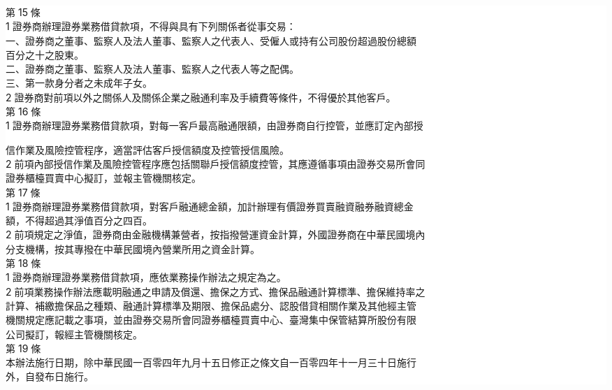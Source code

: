 第 15 條  
1 證券商辦理證券業務借貸款項，不得與具有下列關係者從事交易：  
一、證券商之董事、監察人及法人董事、監察人之代表人、受僱人或持有公司股份超過股份總額  
百分之十之股東。  
二、證券商之董事、監察人及法人董事、監察人之代表人等之配偶。  
三、第一款身分者之未成年子女。  
2 證券商對前項以外之關係人及關係企業之融通利率及手續費等條件，不得優於其他客戶。  
第 16 條  
1 證券商辦理證券業務借貸款項，對每一客戶最高融通限額，由證券商自行控管，並應訂定內部授  


信作業及風險控管程序，適當評估客戶授信額度及控管授信風險。  
2 前項內部授信作業及風險控管程序應包括關聯戶授信額度控管，其應遵循事項由證券交易所會同  
證券櫃檯買賣中心擬訂，並報主管機關核定。  
第 17 條  
1 證券商辦理證券業務借貸款項，對客戶融通總金額，加計辦理有價證券買賣融資融券融資總金  
額，不得超過其淨值百分之四百。  
2 前項規定之淨值，證券商由金融機構兼營者，按指撥營運資金計算，外國證券商在中華民國境內  
分支機構，按其專撥在中華民國境內營業所用之資金計算。  
第 18 條  
1 證券商辦理證券業務借貸款項，應依業務操作辦法之規定為之。  
2 前項業務操作辦法應載明融通之申請及償還、擔保之方式、擔保品融通計算標準、擔保維持率之  
計算、補繳擔保品之種類、融通計算標準及期限、擔保品處分、認股借貸相關作業及其他經主管  
機關規定應記載之事項，並由證券交易所會同證券櫃檯買賣中心、臺灣集中保管結算所股份有限  
公司擬訂，報經主管機關核定。  
第 19 條  
本辦法施行日期，除中華民國一百零四年九月十五日修正之條文自一百零四年十一月三十日施行  
外，自發布日施行。  


